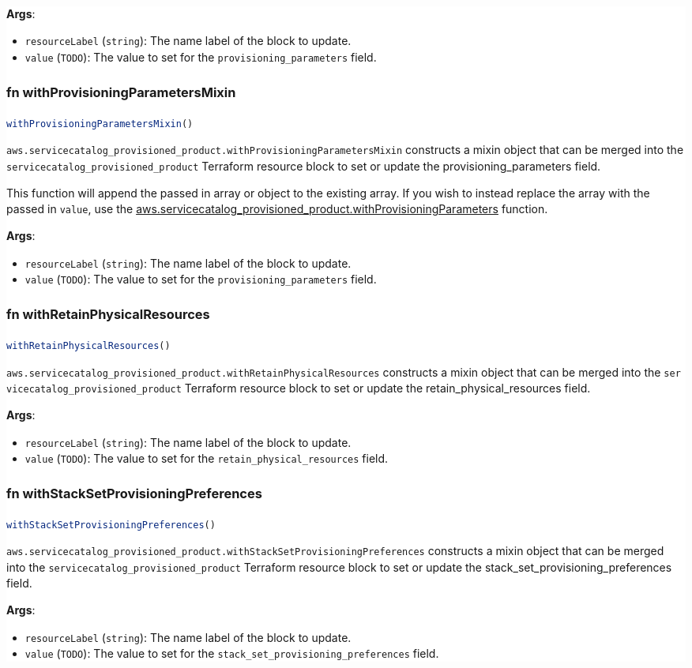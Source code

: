 

**Args**:
  - `resourceLabel` (`string`): The name label of the block to update.
  - `value` (`TODO`): The value to set for the `provisioning_parameters` field.


### fn withProvisioningParametersMixin

```ts
withProvisioningParametersMixin()
```

`aws.servicecatalog_provisioned_product.withProvisioningParametersMixin` constructs a mixin object that can be merged into the `servicecatalog_provisioned_product`
Terraform resource block to set or update the provisioning_parameters field.

This function will append the passed in array or object to the existing array. If you wish
to instead replace the array with the passed in `value`, use the [aws.servicecatalog_provisioned_product.withProvisioningParameters](TODO)
function.


**Args**:
  - `resourceLabel` (`string`): The name label of the block to update.
  - `value` (`TODO`): The value to set for the `provisioning_parameters` field.


### fn withRetainPhysicalResources

```ts
withRetainPhysicalResources()
```

`aws.servicecatalog_provisioned_product.withRetainPhysicalResources` constructs a mixin object that can be merged into the `servicecatalog_provisioned_product`
Terraform resource block to set or update the retain_physical_resources field.



**Args**:
  - `resourceLabel` (`string`): The name label of the block to update.
  - `value` (`TODO`): The value to set for the `retain_physical_resources` field.


### fn withStackSetProvisioningPreferences

```ts
withStackSetProvisioningPreferences()
```

`aws.servicecatalog_provisioned_product.withStackSetProvisioningPreferences` constructs a mixin object that can be merged into the `servicecatalog_provisioned_product`
Terraform resource block to set or update the stack_set_provisioning_preferences field.



**Args**:
  - `resourceLabel` (`string`): The name label of the block to update.
  - `value` (`TODO`): The value to set for the `stack_set_provisioning_preferences` field.
